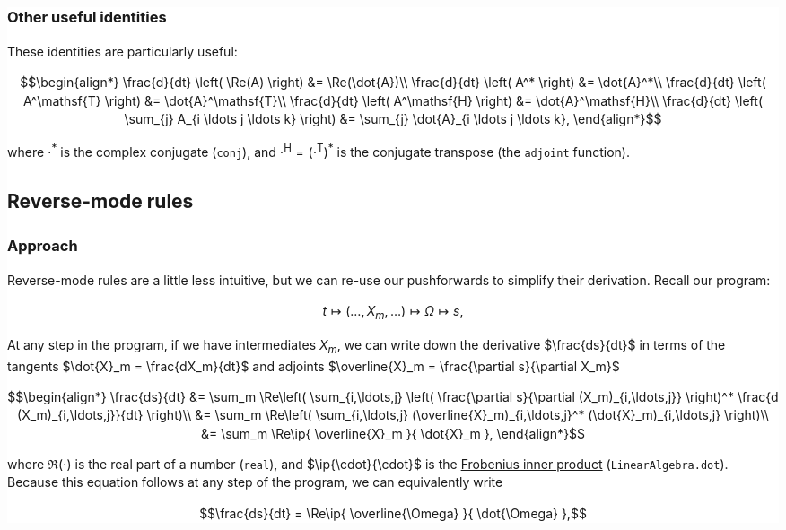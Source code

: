 ### Other useful identities

These identities are particularly useful:

```math
\begin{align*}
\frac{d}{dt} \left( \Re(A) \right) &= \Re(\dot{A})\\
\frac{d}{dt} \left( A^* \right) &= \dot{A}^*\\
\frac{d}{dt} \left( A^\mathsf{T} \right) &= \dot{A}^\mathsf{T}\\
\frac{d}{dt} \left( A^\mathsf{H} \right) &= \dot{A}^\mathsf{H}\\
\frac{d}{dt} \left( \sum_{j}  A_{i \ldots j \ldots k} \right) &=
    \sum_{j} \dot{A}_{i \ldots j \ldots k},
\end{align*}
```

where $\cdot^*$ is the complex conjugate (`conj`), and $\cdot^\mathsf{H} = \left(\cdot^\mathsf{T}\right)^*$ is the conjugate transpose (the `adjoint` function).

## Reverse-mode rules

### Approach

Reverse-mode rules are a little less intuitive, but we can re-use our pushforwards to simplify their derivation.
Recall our program:

$$t \mapsto (\ldots, X_m, \ldots) \mapsto \Omega \mapsto s,$$

At any step in the program, if we have intermediates $X_m$, we can write down the derivative $\frac{ds}{dt}$ in terms of the tangents $\dot{X}_m = \frac{dX_m}{dt}$ and adjoints $\overline{X}_m = \frac{\partial s}{\partial X_m}$

```math
\begin{align*}
\frac{ds}{dt}
    &= \sum_m \Re\left( \sum_{i,\ldots,j}
           \left( \frac{\partial s}{\partial (X_m)_{i,\ldots,j}} \right)^*
           \frac{d (X_m)_{i,\ldots,j}}{dt}
       \right)\\
    &= \sum_m \Re\left( \sum_{i,\ldots,j}
           (\overline{X}_m)_{i,\ldots,j}^*
           (\dot{X}_m)_{i,\ldots,j}
       \right)\\
    &= \sum_m \Re\ip{ \overline{X}_m }{ \dot{X}_m },
\end{align*}
```

where $\Re(\cdot)$ is the real part of a number (`real`), and $\ip{\cdot}{\cdot}$ is the [Frobenius inner product](https://en.wikipedia.org/wiki/Frobenius_inner_product) (`LinearAlgebra.dot`).
Because this equation follows at any step of the program, we can equivalently write 

```math
\frac{ds}{dt} = \Re\ip{ \overline{\Omega} }{ \dot{\Omega} },
```
